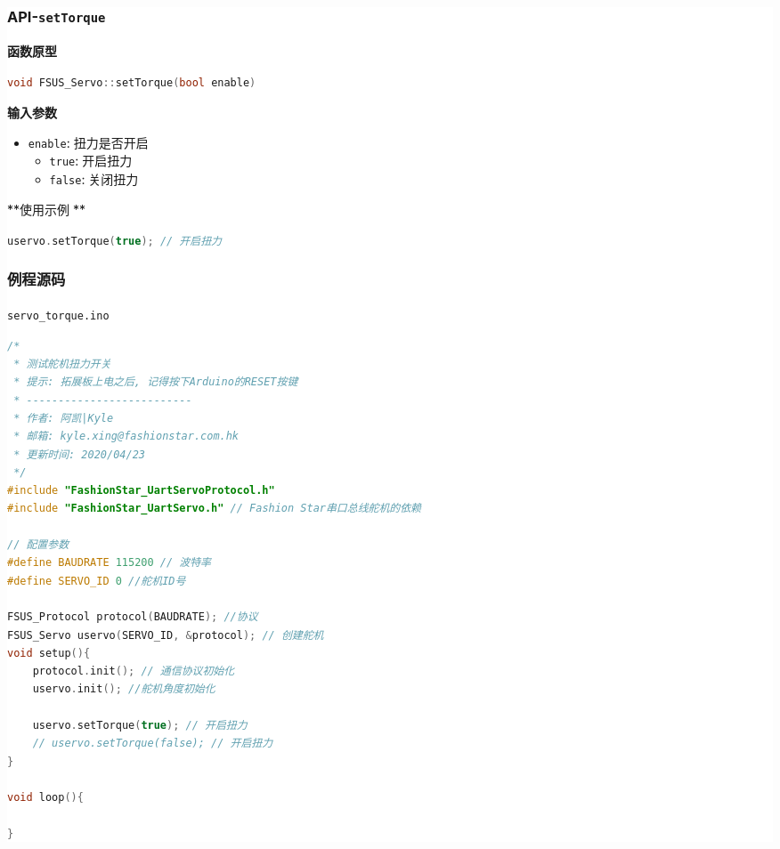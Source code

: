 ### API-`setTorque`

**函数原型**

```cpp
void FSUS_Servo::setTorque(bool enable)
```

**输入参数**

* `enable`: 扭力是否开启
  * `true`: 开启扭力
  * `false`: 关闭扭力

**使用示例 **

```cpp
uservo.setTorque(true); // 开启扭力
```



### 例程源码

`servo_torque.ino`

```cpp
/*
 * 测试舵机扭力开关
 * 提示: 拓展板上电之后, 记得按下Arduino的RESET按键
 * --------------------------
 * 作者: 阿凯|Kyle
 * 邮箱: kyle.xing@fashionstar.com.hk
 * 更新时间: 2020/04/23
 */
#include "FashionStar_UartServoProtocol.h"
#include "FashionStar_UartServo.h" // Fashion Star串口总线舵机的依赖

// 配置参数
#define BAUDRATE 115200 // 波特率
#define SERVO_ID 0 //舵机ID号

FSUS_Protocol protocol(BAUDRATE); //协议
FSUS_Servo uservo(SERVO_ID, &protocol); // 创建舵机
void setup(){
    protocol.init(); // 通信协议初始化
    uservo.init(); //舵机角度初始化

    uservo.setTorque(true); // 开启扭力
    // uservo.setTorque(false); // 开启扭力
}

void loop(){
    
}
```
